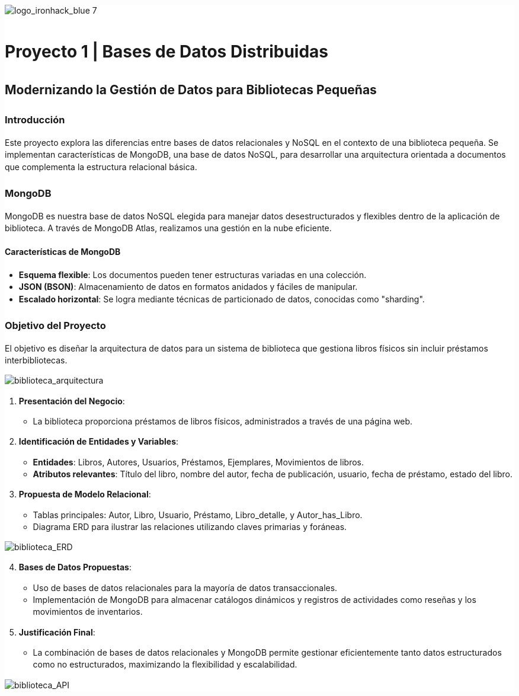 ![logo_ironhack_blue 7](https://user-images.githubusercontent.com/23629340/40541063-a07a0a8a-601a-11e8-91b5-2f13e4e6b441.png)


# Proyecto 1 | Bases de Datos Distribuidas 
## Modernizando la Gestión de Datos para Bibliotecas Pequeñas

### Introducción

Este proyecto explora las diferencias entre bases de datos relacionales y NoSQL en el contexto de una biblioteca pequeña. Se implementan características de MongoDB, una base de datos NoSQL, para desarrollar una arquitectura orientada a documentos que complementa la estructura relacional básica.

### MongoDB

MongoDB es nuestra base de datos NoSQL elegida para manejar datos desestructurados y flexibles dentro de la aplicación de biblioteca. A través de MongoDB Atlas, realizamos una gestión en la nube eficiente.

#### Características de MongoDB

- **Esquema flexible**: Los documentos pueden tener estructuras variadas en una colección.
- **JSON (BSON)**: Almacenamiento de datos en formatos anidados y fáciles de manipular.
- **Escalado horizontal**: Se logra mediante técnicas de particionado de datos, conocidas como "sharding".

### Objetivo del Proyecto

El objetivo es diseñar la arquitectura de datos para un sistema de biblioteca que gestiona libros físicos sin incluir préstamos interbibliotecas.

<img width="2728" height="1796" alt="biblioteca_arquitectura" src="https://github.com/user-attachments/assets/1ad28345-12e6-44b2-ab6d-ff9ef63af4f5" />

1. **Presentación del Negocio**:
   - La biblioteca proporciona préstamos de libros físicos, administrados a través de una página web.

2. **Identificación de Entidades y Variables**:
   - **Entidades**: Libros, Autores, Usuarios, Préstamos, Ejemplares, Movimientos de libros.
   - **Atributos relevantes**: Título del libro, nombre del autor, fecha de publicación, usuario, fecha de préstamo, estado del libro.

3. **Propuesta de Modelo Relacional**:
   - Tablas principales: Autor, Libro, Usuario, Préstamo, Libro_detalle, y Autor_has_Libro.
   - Diagrama ERD para ilustrar las relaciones utilizando claves primarias y foráneas.

<img width="898" height="908" alt="biblioteca_ERD" src="https://github.com/user-attachments/assets/22d2552c-7453-48ed-ada5-c69959cc8025" />


4. **Bases de Datos Propuestas**:
   - Uso de bases de datos relacionales para la mayoría de datos transaccionales.
   - Implementación de MongoDB para almacenar catálogos dinámicos y registros de actividades como reseñas y los movimientos de inventarios.
   
5. **Justificación Final**:
   - La combinación de bases de datos relacionales y MongoDB permite gestionar eficientemente tanto datos estructurados como no estructurados, maximizando la flexibilidad y escalabilidad.
  
<img width="500" height="212" alt="biblioteca_API" src="https://github.com/user-attachments/assets/1d613f96-cb07-49f6-8519-b1a89bc5bedb" />


